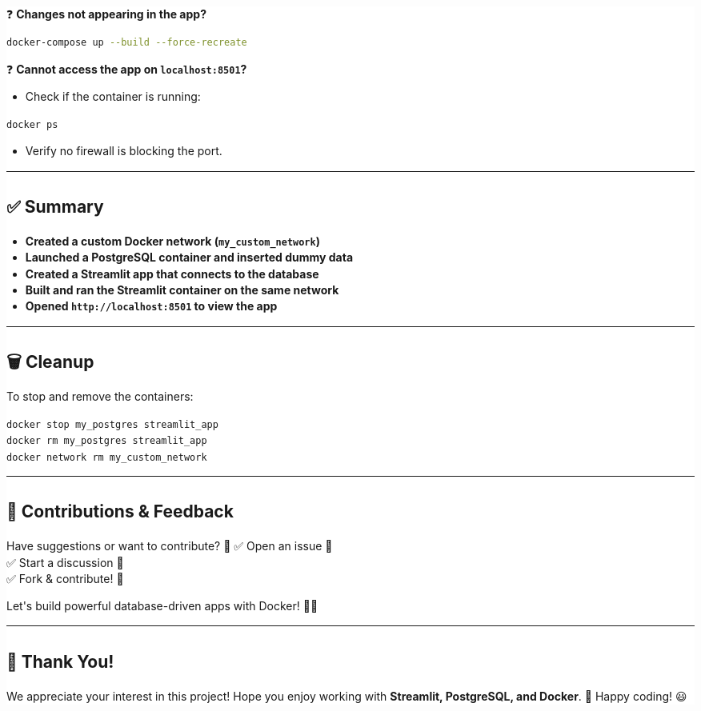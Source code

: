 ❓ **Changes not appearing in the app?**
```bash
docker-compose up --build --force-recreate
```

❓ **Cannot access the app on `localhost:8501`?**
- Check if the container is running:
```bash
docker ps
```
- Verify no firewall is blocking the port.

---

## ✅ Summary
- **Created a custom Docker network (`my_custom_network`)**
- **Launched a PostgreSQL container and inserted dummy data**
- **Created a Streamlit app that connects to the database**
- **Built and ran the Streamlit container on the same network**
- **Opened `http://localhost:8501` to view the app**

---

## 🗑️ Cleanup
To stop and remove the containers:
```bash
docker stop my_postgres streamlit_app
docker rm my_postgres streamlit_app
docker network rm my_custom_network
```

---

## 🙌 Contributions & Feedback
Have suggestions or want to contribute? 🚀
✅ Open an issue 📝  
✅ Start a discussion 💬  
✅ Fork & contribute! 🎉  

Let's build powerful database-driven apps with Docker! 🐳✨

---

## 🎉 Thank You!
We appreciate your interest in this project! Hope you enjoy working with **Streamlit, PostgreSQL, and Docker**. 🚀 Happy coding! 😃

